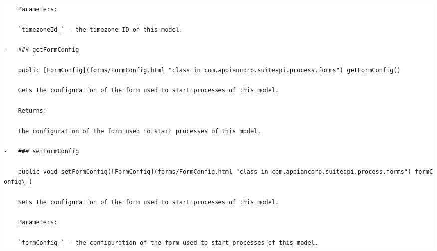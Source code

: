         Parameters:

        `timezoneId_` - the timezone ID of this model.

    -   ### getFormConfig

        public [FormConfig](forms/FormConfig.html "class in com.appiancorp.suiteapi.process.forms") getFormConfig()

        Gets the configuration of the form used to start processes of this model.

        Returns:

        the configuration of the form used to start processes of this model.

    -   ### setFormConfig

        public void setFormConfig([FormConfig](forms/FormConfig.html "class in com.appiancorp.suiteapi.process.forms") formConfig\_)

        Sets the configuration of the form used to start processes of this model.

        Parameters:

        `formConfig_` - the configuration of the form used to start processes of this model.